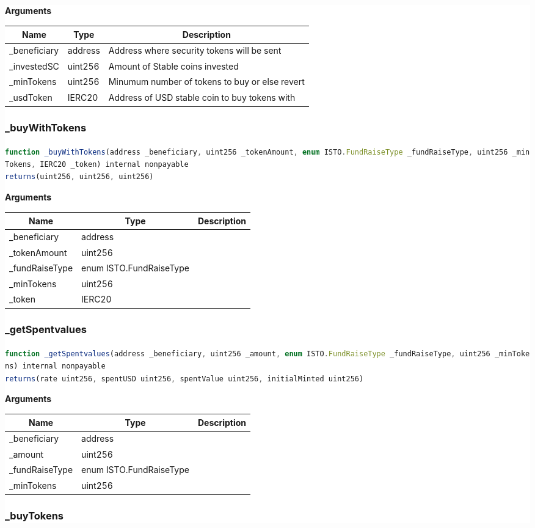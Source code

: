 **Arguments**

| Name        | Type           | Description  |
| ------------- |------------- | -----|
| _beneficiary | address | Address where security tokens will be sent | 
| _investedSC | uint256 | Amount of Stable coins invested | 
| _minTokens | uint256 | Minumum number of tokens to buy or else revert | 
| _usdToken | IERC20 | Address of USD stable coin to buy tokens with | 

### _buyWithTokens

```js
function _buyWithTokens(address _beneficiary, uint256 _tokenAmount, enum ISTO.FundRaiseType _fundRaiseType, uint256 _minTokens, IERC20 _token) internal nonpayable
returns(uint256, uint256, uint256)
```

**Arguments**

| Name        | Type           | Description  |
| ------------- |------------- | -----|
| _beneficiary | address |  | 
| _tokenAmount | uint256 |  | 
| _fundRaiseType | enum ISTO.FundRaiseType |  | 
| _minTokens | uint256 |  | 
| _token | IERC20 |  | 

### _getSpentvalues

```js
function _getSpentvalues(address _beneficiary, uint256 _amount, enum ISTO.FundRaiseType _fundRaiseType, uint256 _minTokens) internal nonpayable
returns(rate uint256, spentUSD uint256, spentValue uint256, initialMinted uint256)
```

**Arguments**

| Name        | Type           | Description  |
| ------------- |------------- | -----|
| _beneficiary | address |  | 
| _amount | uint256 |  | 
| _fundRaiseType | enum ISTO.FundRaiseType |  | 
| _minTokens | uint256 |  | 

### _buyTokens
